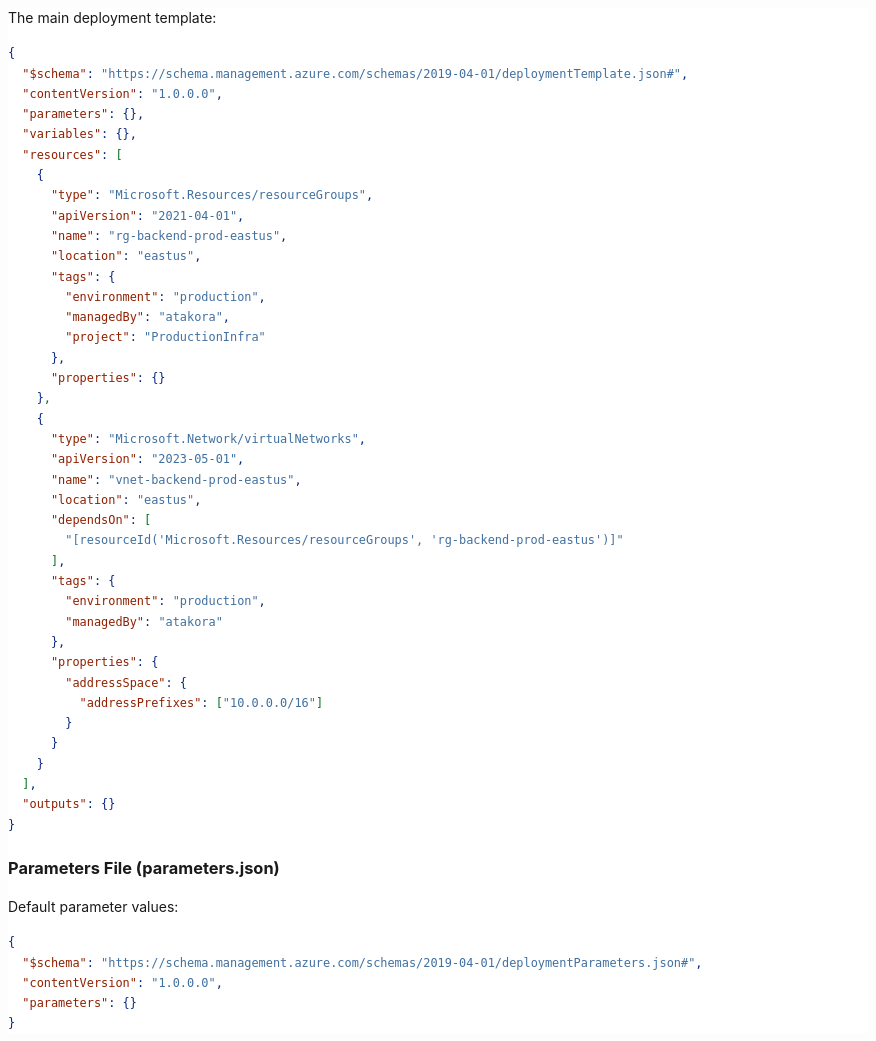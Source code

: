 The main deployment template:

```json
{
  "$schema": "https://schema.management.azure.com/schemas/2019-04-01/deploymentTemplate.json#",
  "contentVersion": "1.0.0.0",
  "parameters": {},
  "variables": {},
  "resources": [
    {
      "type": "Microsoft.Resources/resourceGroups",
      "apiVersion": "2021-04-01",
      "name": "rg-backend-prod-eastus",
      "location": "eastus",
      "tags": {
        "environment": "production",
        "managedBy": "atakora",
        "project": "ProductionInfra"
      },
      "properties": {}
    },
    {
      "type": "Microsoft.Network/virtualNetworks",
      "apiVersion": "2023-05-01",
      "name": "vnet-backend-prod-eastus",
      "location": "eastus",
      "dependsOn": [
        "[resourceId('Microsoft.Resources/resourceGroups', 'rg-backend-prod-eastus')]"
      ],
      "tags": {
        "environment": "production",
        "managedBy": "atakora"
      },
      "properties": {
        "addressSpace": {
          "addressPrefixes": ["10.0.0.0/16"]
        }
      }
    }
  ],
  "outputs": {}
}
```

### Parameters File (parameters.json)

Default parameter values:

```json
{
  "$schema": "https://schema.management.azure.com/schemas/2019-04-01/deploymentParameters.json#",
  "contentVersion": "1.0.0.0",
  "parameters": {}
}
```
